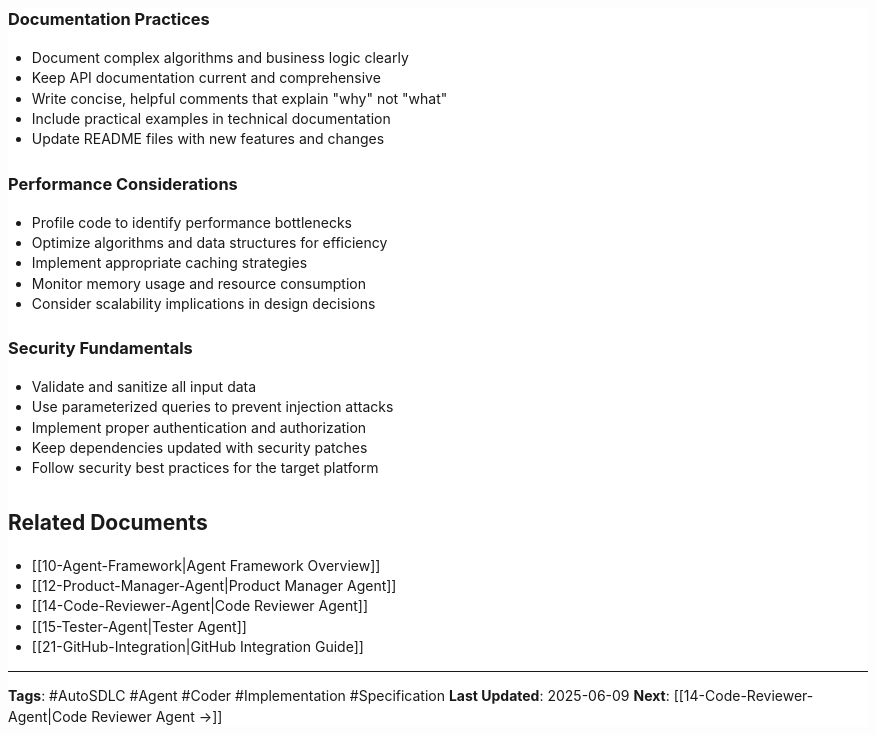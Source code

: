 ### Documentation Practices
- Document complex algorithms and business logic clearly
- Keep API documentation current and comprehensive
- Write concise, helpful comments that explain "why" not "what"
- Include practical examples in technical documentation
- Update README files with new features and changes

### Performance Considerations
- Profile code to identify performance bottlenecks
- Optimize algorithms and data structures for efficiency
- Implement appropriate caching strategies
- Monitor memory usage and resource consumption
- Consider scalability implications in design decisions

### Security Fundamentals
- Validate and sanitize all input data
- Use parameterized queries to prevent injection attacks
- Implement proper authentication and authorization
- Keep dependencies updated with security patches
- Follow security best practices for the target platform

## Related Documents

- [[10-Agent-Framework|Agent Framework Overview]]
- [[12-Product-Manager-Agent|Product Manager Agent]]
- [[14-Code-Reviewer-Agent|Code Reviewer Agent]]
- [[15-Tester-Agent|Tester Agent]]
- [[21-GitHub-Integration|GitHub Integration Guide]]

---

**Tags**: #AutoSDLC #Agent #Coder #Implementation #Specification
**Last Updated**: 2025-06-09
**Next**: [[14-Code-Reviewer-Agent|Code Reviewer Agent →]]